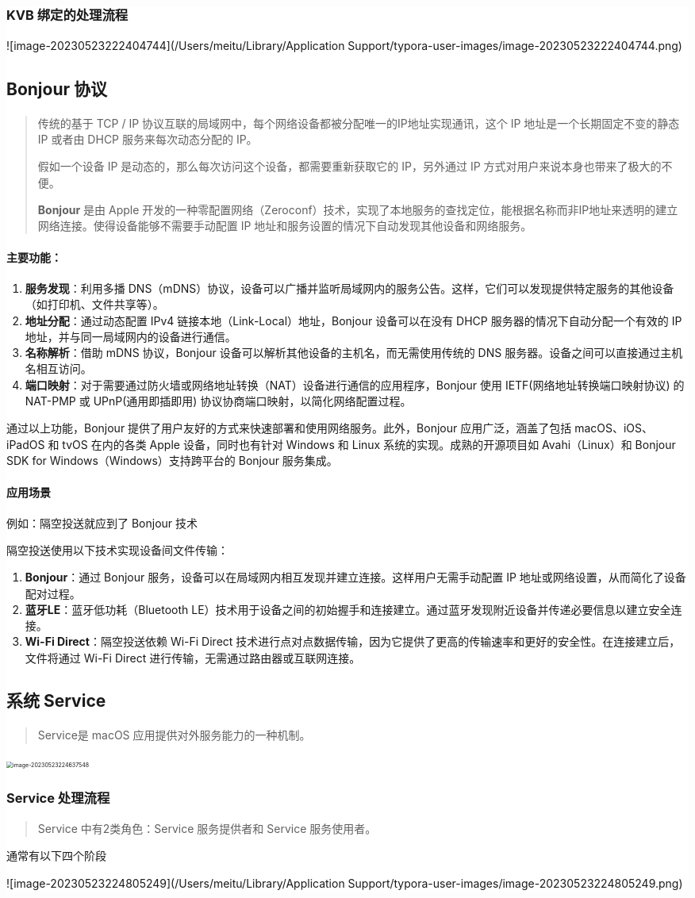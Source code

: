 ### KVB 绑定的处理流程

![image-20230523222404744](/Users/meitu/Library/Application Support/typora-user-images/image-20230523222404744.png)



## Bonjour 协议

> 传统的基于 TCP / IP 协议互联的局域网中，每个网络设备都被分配唯一的IP地址实现通讯，这个 IP 地址是一个长期固定不变的静态 IP 或者由 DHCP 服务来每次动态分配的 IP。
>
> 假如一个设备 IP 是动态的，那么每次访问这个设备，都需要重新获取它的 IP，另外通过 IP 方式对用户来说本身也带来了极大的不便。
>
> **Bonjour** 是由 Apple 开发的一种零配置网络（Zeroconf）技术，实现了本地服务的查找定位，能根据名称而非IP地址来透明的建立网络连接。使得设备能够不需要手动配置 IP 地址和服务设置的情况下自动发现其他设备和网络服务。

#### 主要功能：

1. **服务发现**：利用多播 DNS（mDNS）协议，设备可以广播并监听局域网内的服务公告。这样，它们可以发现提供特定服务的其他设备（如打印机、文件共享等）。
2. **地址分配**：通过动态配置 IPv4 链接本地（Link-Local）地址，Bonjour 设备可以在没有 DHCP 服务器的情况下自动分配一个有效的 IP 地址，并与同一局域网内的设备进行通信。
3. **名称解析**：借助 mDNS 协议，Bonjour 设备可以解析其他设备的主机名，而无需使用传统的 DNS 服务器。设备之间可以直接通过主机名相互访问。
4. **端口映射**：对于需要通过防火墙或网络地址转换（NAT）设备进行通信的应用程序，Bonjour 使用 IETF(网络地址转换端口映射协议) 的 NAT-PMP 或 UPnP(通用即插即用) 协议协商端口映射，以简化网络配置过程。

通过以上功能，Bonjour 提供了用户友好的方式来快速部署和使用网络服务。此外，Bonjour 应用广泛，涵盖了包括 macOS、iOS、iPadOS 和 tvOS 在内的各类 Apple 设备，同时也有针对 Windows 和 Linux 系统的实现。成熟的开源项目如 Avahi（Linux）和 Bonjour SDK for Windows（Windows）支持跨平台的 Bonjour 服务集成。

#### 应用场景

例如：隔空投送就应到了 Bonjour 技术

隔空投送使用以下技术实现设备间文件传输：

1. **Bonjour**：通过 Bonjour 服务，设备可以在局域网内相互发现并建立连接。这样用户无需手动配置 IP 地址或网络设置，从而简化了设备配对过程。
2. **蓝牙LE**：蓝牙低功耗（Bluetooth LE）技术用于设备之间的初始握手和连接建立。通过蓝牙发现附近设备并传递必要信息以建立安全连接。
3. **Wi-Fi Direct**：隔空投送依赖 Wi-Fi Direct 技术进行点对点数据传输，因为它提供了更高的传输速率和更好的安全性。在连接建立后，文件将通过 Wi-Fi Direct 进行传输，无需通过路由器或互联网连接。



## 系统 Service

> Service是 macOS 应用提供对外服务能力的一种机制。

<img src="/Users/meitu/Library/Application Support/typora-user-images/image-20230523224637548.png" alt="image-20230523224637548" style="zoom:50%;" />

### Service 处理流程

> Service 中有2类角色：Service 服务提供者和 Service 服务使用者。

通常有以下四个阶段

![image-20230523224805249](/Users/meitu/Library/Application Support/typora-user-images/image-20230523224805249.png)
